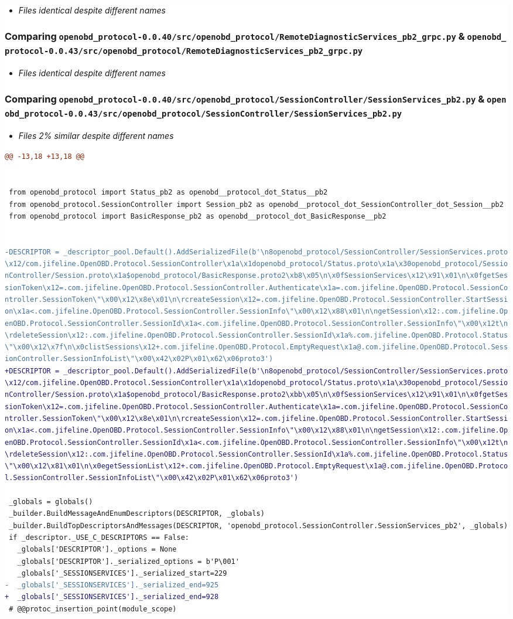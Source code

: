  * *Files identical despite different names*

### Comparing `openobd_protocol-0.0.40/src/openobd_protocol/RemoteDiagnosticServices_pb2_grpc.py` & `openobd_protocol-0.0.43/src/openobd_protocol/RemoteDiagnosticServices_pb2_grpc.py`

 * *Files identical despite different names*

### Comparing `openobd_protocol-0.0.40/src/openobd_protocol/SessionController/SessionServices_pb2.py` & `openobd_protocol-0.0.43/src/openobd_protocol/SessionController/SessionServices_pb2.py`

 * *Files 2% similar despite different names*

```diff
@@ -13,18 +13,18 @@
 
 
 from openobd_protocol import Status_pb2 as openobd__protocol_dot_Status__pb2
 from openobd_protocol.SessionController import Session_pb2 as openobd__protocol_dot_SessionController_dot_Session__pb2
 from openobd_protocol import BasicResponse_pb2 as openobd__protocol_dot_BasicResponse__pb2
 
 
-DESCRIPTOR = _descriptor_pool.Default().AddSerializedFile(b'\n8openobd_protocol/SessionController/SessionServices.proto\x12/com.jifeline.OpenOBD.Protocol.SessionController\x1a\x1dopenobd_protocol/Status.proto\x1a\x30openobd_protocol/SessionController/Session.proto\x1a$openobd_protocol/BasicResponse.proto2\xb8\x05\n\x0fSessionServices\x12\x91\x01\n\x0fgetSessionToken\x12=.com.jifeline.OpenOBD.Protocol.SessionController.Authenticate\x1a=.com.jifeline.OpenOBD.Protocol.SessionController.SessionToken\"\x00\x12\x8e\x01\n\rcreateSession\x12=.com.jifeline.OpenOBD.Protocol.SessionController.StartSession\x1a<.com.jifeline.OpenOBD.Protocol.SessionController.SessionInfo\"\x00\x12\x88\x01\n\ngetSession\x12:.com.jifeline.OpenOBD.Protocol.SessionController.SessionId\x1a<.com.jifeline.OpenOBD.Protocol.SessionController.SessionInfo\"\x00\x12t\n\rdeleteSession\x12:.com.jifeline.OpenOBD.Protocol.SessionController.SessionId\x1a%.com.jifeline.OpenOBD.Protocol.Status\"\x00\x12\x7f\n\x0clistSessions\x12+.com.jifeline.OpenOBD.Protocol.EmptyRequest\x1a@.com.jifeline.OpenOBD.Protocol.SessionController.SessionInfoList\"\x00\x42\x02P\x01\x62\x06proto3')
+DESCRIPTOR = _descriptor_pool.Default().AddSerializedFile(b'\n8openobd_protocol/SessionController/SessionServices.proto\x12/com.jifeline.OpenOBD.Protocol.SessionController\x1a\x1dopenobd_protocol/Status.proto\x1a\x30openobd_protocol/SessionController/Session.proto\x1a$openobd_protocol/BasicResponse.proto2\xbb\x05\n\x0fSessionServices\x12\x91\x01\n\x0fgetSessionToken\x12=.com.jifeline.OpenOBD.Protocol.SessionController.Authenticate\x1a=.com.jifeline.OpenOBD.Protocol.SessionController.SessionToken\"\x00\x12\x8e\x01\n\rcreateSession\x12=.com.jifeline.OpenOBD.Protocol.SessionController.StartSession\x1a<.com.jifeline.OpenOBD.Protocol.SessionController.SessionInfo\"\x00\x12\x88\x01\n\ngetSession\x12:.com.jifeline.OpenOBD.Protocol.SessionController.SessionId\x1a<.com.jifeline.OpenOBD.Protocol.SessionController.SessionInfo\"\x00\x12t\n\rdeleteSession\x12:.com.jifeline.OpenOBD.Protocol.SessionController.SessionId\x1a%.com.jifeline.OpenOBD.Protocol.Status\"\x00\x12\x81\x01\n\x0egetSessionList\x12+.com.jifeline.OpenOBD.Protocol.EmptyRequest\x1a@.com.jifeline.OpenOBD.Protocol.SessionController.SessionInfoList\"\x00\x42\x02P\x01\x62\x06proto3')
 
 _globals = globals()
 _builder.BuildMessageAndEnumDescriptors(DESCRIPTOR, _globals)
 _builder.BuildTopDescriptorsAndMessages(DESCRIPTOR, 'openobd_protocol.SessionController.SessionServices_pb2', _globals)
 if _descriptor._USE_C_DESCRIPTORS == False:
   _globals['DESCRIPTOR']._options = None
   _globals['DESCRIPTOR']._serialized_options = b'P\001'
   _globals['_SESSIONSERVICES']._serialized_start=229
-  _globals['_SESSIONSERVICES']._serialized_end=925
+  _globals['_SESSIONSERVICES']._serialized_end=928
 # @@protoc_insertion_point(module_scope)
```
